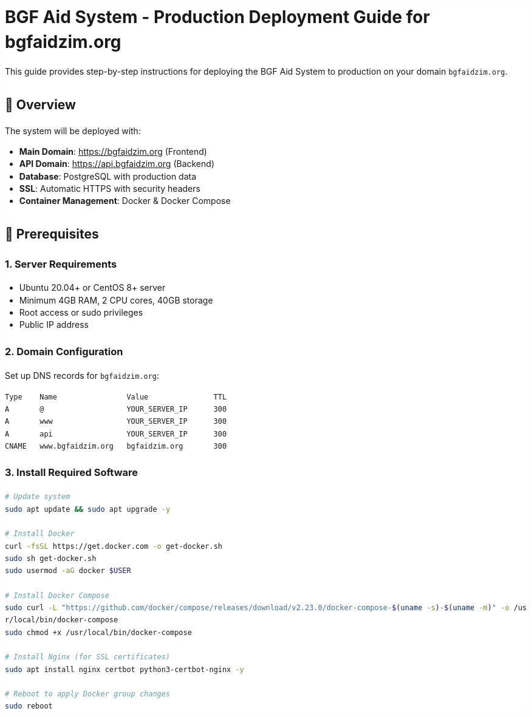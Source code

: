 # BGF Aid System - Production Deployment Guide for bgfaidzim.org

This guide provides step-by-step instructions for deploying the BGF Aid System to production on your domain `bgfaidzim.org`.

## 🎯 Overview

The system will be deployed with:
- **Main Domain**: https://bgfaidzim.org (Frontend)
- **API Domain**: https://api.bgfaidzim.org (Backend)
- **Database**: PostgreSQL with production data
- **SSL**: Automatic HTTPS with security headers
- **Container Management**: Docker & Docker Compose

## 🔧 Prerequisites

### 1. Server Requirements
- Ubuntu 20.04+ or CentOS 8+ server
- Minimum 4GB RAM, 2 CPU cores, 40GB storage
- Root access or sudo privileges
- Public IP address

### 2. Domain Configuration
Set up DNS records for `bgfaidzim.org`:

```
Type    Name                Value               TTL
A       @                   YOUR_SERVER_IP      300
A       www                 YOUR_SERVER_IP      300
A       api                 YOUR_SERVER_IP      300
CNAME   www.bgfaidzim.org   bgfaidzim.org       300
```

### 3. Install Required Software

```bash
# Update system
sudo apt update && sudo apt upgrade -y

# Install Docker
curl -fsSL https://get.docker.com -o get-docker.sh
sudo sh get-docker.sh
sudo usermod -aG docker $USER

# Install Docker Compose
sudo curl -L "https://github.com/docker/compose/releases/download/v2.23.0/docker-compose-$(uname -s)-$(uname -m)" -o /usr/local/bin/docker-compose
sudo chmod +x /usr/local/bin/docker-compose

# Install Nginx (for SSL certificates)
sudo apt install nginx certbot python3-certbot-nginx -y

# Reboot to apply Docker group changes
sudo reboot
```
